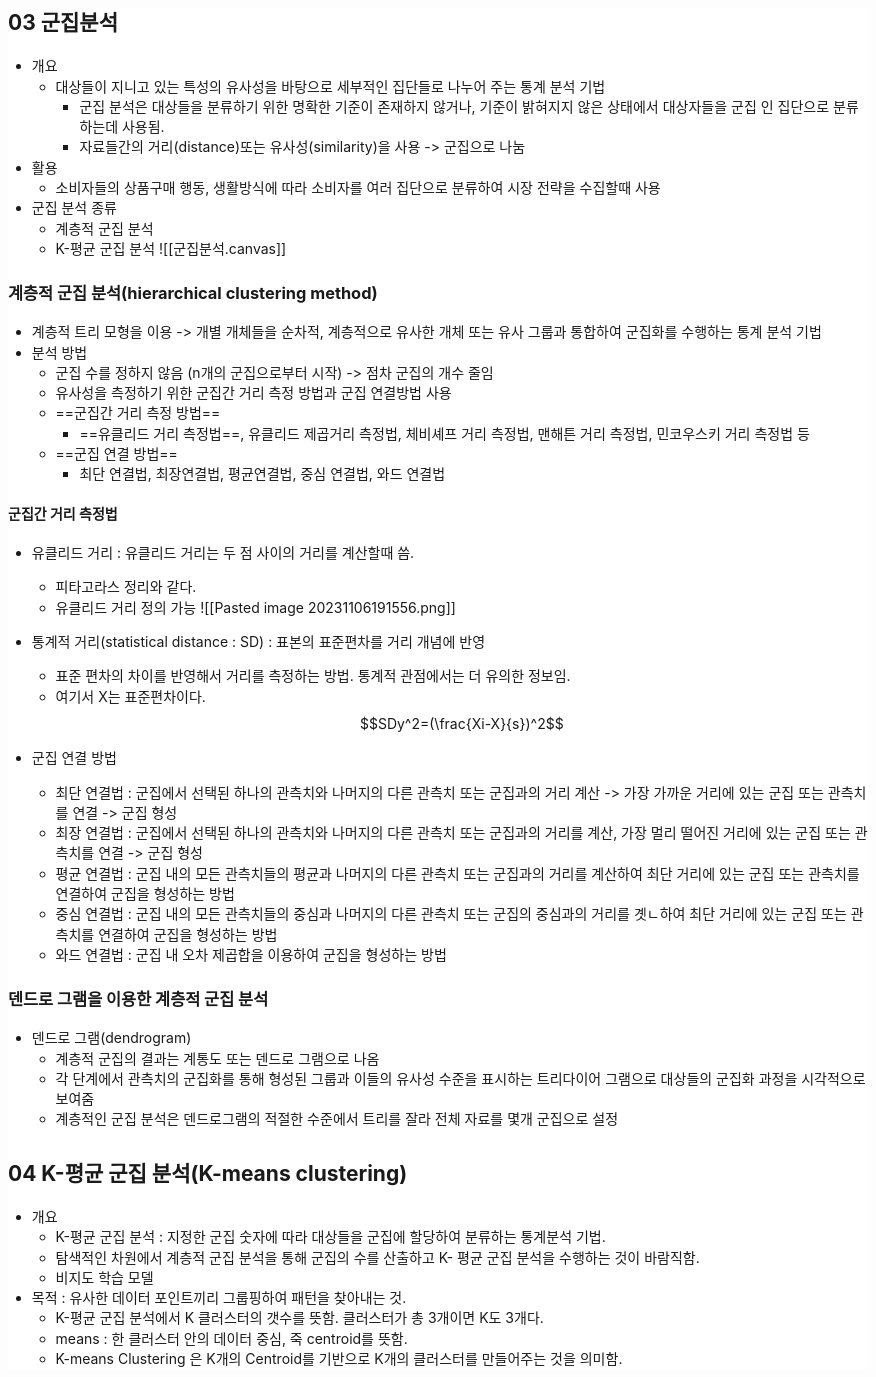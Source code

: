 ## 03 군집분석
- 개요
	- 대상들이 지니고 있는 특성의 유사성을 바탕으로 세부적인 집단들로 나누어 주는 통계 분석 기법
		- 군집 분석은 대상들을 분류하기 위한 명확한 기준이 존재하지 않거나,
		   기준이 밝혀지지 않은 상태에서 대상자들을 군집 인 집단으로 분류하는데 사용됨.
		- 자료들간의 거리(distance)또는 유사성(similarity)을 사용 -> 군집으로 나눔
- 활용
	- 소비자들의 상품구매 행동, 생활방식에 따라 소비자를 여러 집단으로 분류하여 시장 전략을 수집할때 사용
- 군집 분석 종류
	- 계층적 군집 분석
	- K-평균 군집 분석
	![[군집분석.canvas]]

### 계층적 군집 분석(hierarchical clustering method)
- 계층적 트리 모형을 이용 -> 개별 개체들을 순차적, 계층적으로 유사한 개체 또는 유사 그룹과 통합하여 군집화를 수행하는 통계 분석 기법
- 분석 방법
	- 군집 수를 정하지 않음 (n개의 군집으로부터 시작) -> 점차 군집의 개수 줄임
	- 유사성을 측정하기 위한 군집간 거리 측정 방법과 군집 연결방법 사용
	- ==군집간 거리 측정 방법==
		- ==유클리드 거리 측정법==, 유클리드 제곱거리 측정법, 체비셰프 거리 측정법, 맨해튼 거리 측정법, 민코우스키 거리 측정법 등
	- ==군집 연결 방법==
		- 최단 연결법, 최장연결법, 평균연결법, 중심 연결법, 와드 연결법

#### 군집간 거리 측정법
- 유클리드 거리 : 유클리드 거리는 두 점 사이의 거리를 계산할때 씀.
	- 피타고라스 정리와 같다.
	- 유클리드 거리 정의 가능
![[Pasted image 20231106191556.png]]
- 통계적 거리(statistical distance : SD) : 표본의 표준편차를 거리 개념에 반영
	- 표준 편차의 차이를 반영해서 거리를 측정하는 방법.
	  통계적 관점에서는 더 유의한 정보임.
	- 여기서 X는 표준편차이다.
$$SDy^2=(\frac{Xi-X}{s})^2$$

- 군집 연결 방법
	- 최단 연결법 : 군집에서 선택된 하나의 관측치와 나머지의 다른 관측치 또는 군집과의 거리 계산 -> 가장 가까운 거리에 있는 군집 또는 관측치를 연결 -> 군집 형성
	- 최장 연결법 : 군집에서 선택된 하나의 관측치와 나머지의 다른 관측치 또는 군집과의 거리를 계산, 가장 멀리 떨어진 거리에 있는 군집 또는 관측치를 연결 -> 군집 형성
	- 평균 연결법 : 군집 내의 모든 관측치들의 평균과 나머지의 다른 관측치 또는 군집과의 거리를 계산하여 최단 거리에 있는 군집 또는 관측치를 연결하여 군집을 형성하는 방법
	- 중심 연결법 : 군집 내의 모든 관측치들의 중심과 나머지의 다른 관측치 또는 군집의 중심과의 거리를 곗ㄴ하여 최단 거리에 있는 군집 또는 관측치를 연결하여 군집을 형성하는 방법
	- 와드 연결법 : 군집 내 오차 제곱합을 이용하여 군집을 형성하는 방법

### 덴드로 그램을 이용한 계층적 군집 분석
- 덴드로 그램(dendrogram)
	- 계층적 군집의 결과는 계통도 또는 덴드로 그램으로 나옴
	- 각 단계에서 관측치의 군집화를 통해 형성된 그룹과 이들의 유사성 수준을 표시하는 트리다이어 그램으로 대상들의 군집화 과정을 시각적으로 보여줌
	- 계층적인 군집 분석은 덴드로그램의 적절한 수준에서 트리를 잘라 전체 자료를 몇개 군집으로 설정

## 04 K-평균 군집 분석(K-means clustering)
- 개요
	- K-평균 군집 분석 : 지정한 군집 숫자에 따라 대상들을 군집에 할당하여 분류하는 통계분석 기법.
	- 탐색적인 차원에서 계층적 군집 분석을 통해 군집의 수를 산출하고 K- 평균 군집 분석을 수행하는 것이 바람직함.
	- 비지도 학습 모델
- 목적 : 유사한 데이터 포인트끼리 그룹핑하여 패턴을 찾아내는 것.
	- K-평균 군집 분석에서 K 클러스터의 갯수를 뜻함. 클러스터가 총 3개이면 K도 3개다.
	- means : 한 클러스터 안의 데이터 중심, 죽 centroid를 뜻함.
	- K-means Clustering 은 K개의 Centroid를 기반으로 K개의 클러스터를 만들어주는 것을 의미함.

